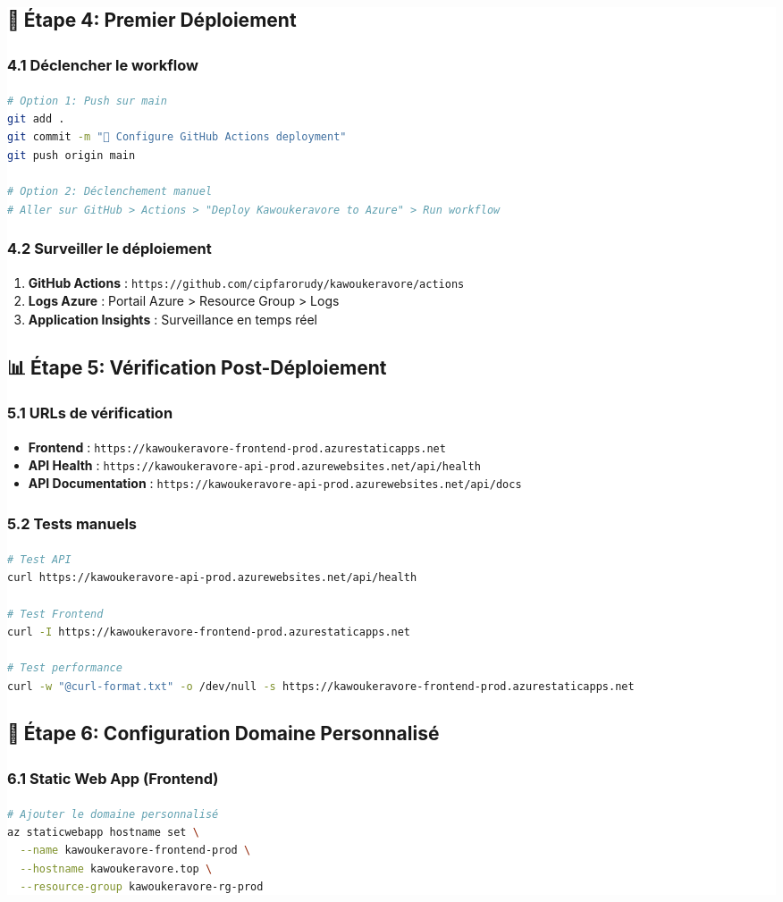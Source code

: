 ## 🚀 Étape 4: Premier Déploiement

### 4.1 Déclencher le workflow

```bash
# Option 1: Push sur main
git add .
git commit -m "🚀 Configure GitHub Actions deployment"
git push origin main

# Option 2: Déclenchement manuel
# Aller sur GitHub > Actions > "Deploy Kawoukeravore to Azure" > Run workflow
```

### 4.2 Surveiller le déploiement

1. **GitHub Actions** : `https://github.com/cipfarorudy/kawoukeravore/actions`
2. **Logs Azure** : Portail Azure > Resource Group > Logs
3. **Application Insights** : Surveillance en temps réel

## 📊 Étape 5: Vérification Post-Déploiement

### 5.1 URLs de vérification

- **Frontend** : `https://kawoukeravore-frontend-prod.azurestaticapps.net`
- **API Health** : `https://kawoukeravore-api-prod.azurewebsites.net/api/health`
- **API Documentation** : `https://kawoukeravore-api-prod.azurewebsites.net/api/docs`

### 5.2 Tests manuels

```bash
# Test API
curl https://kawoukeravore-api-prod.azurewebsites.net/api/health

# Test Frontend  
curl -I https://kawoukeravore-frontend-prod.azurestaticapps.net

# Test performance
curl -w "@curl-format.txt" -o /dev/null -s https://kawoukeravore-frontend-prod.azurestaticapps.net
```

## 🔧 Étape 6: Configuration Domaine Personnalisé

### 6.1 Static Web App (Frontend)

```bash
# Ajouter le domaine personnalisé
az staticwebapp hostname set \
  --name kawoukeravore-frontend-prod \
  --hostname kawoukeravore.top \
  --resource-group kawoukeravore-rg-prod
```
